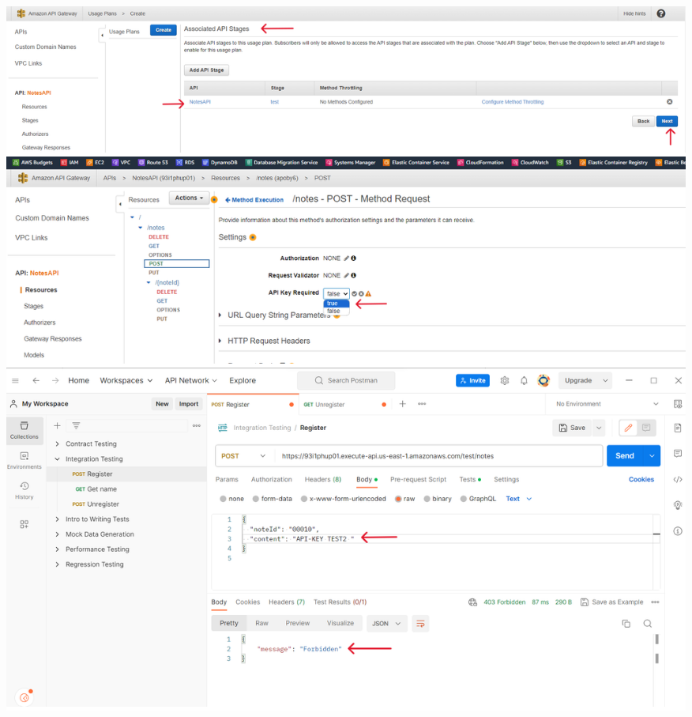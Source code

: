 ![Alt text](./images/API-stage-standard.png) 
![Alt text](./images/API-true.png)
![Alt text](./images/postman-forbidden.png) 